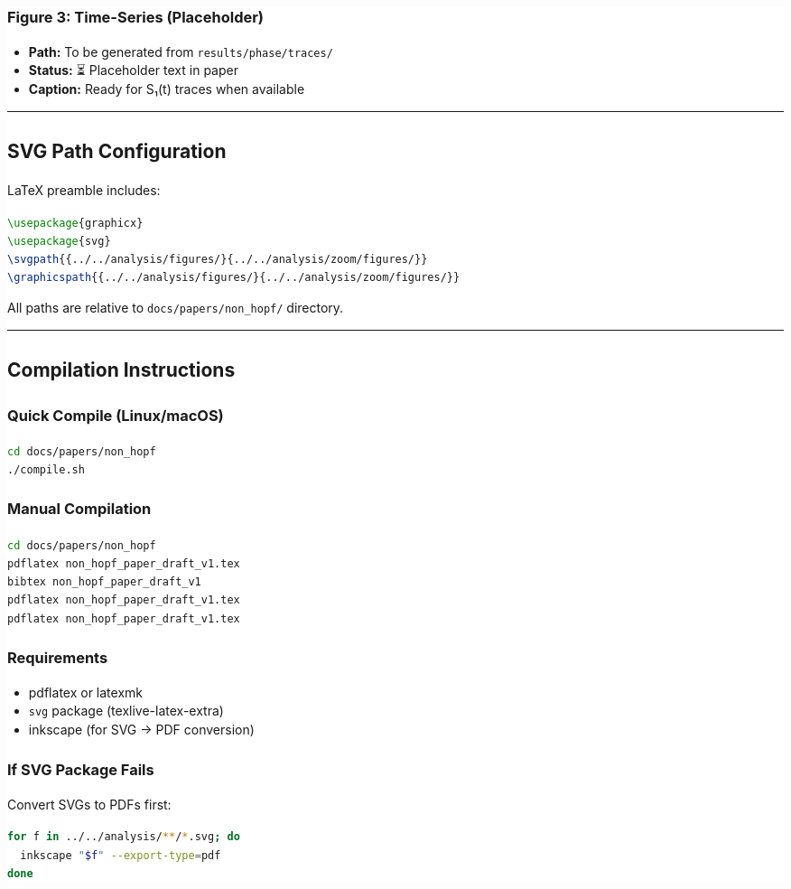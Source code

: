 ### Figure 3: Time-Series (Placeholder)
- **Path:** To be generated from `results/phase/traces/`
- **Status:** ⏳ Placeholder text in paper
- **Caption:** Ready for S₁(t) traces when available

---

## SVG Path Configuration

LaTeX preamble includes:
```latex
\usepackage{graphicx}
\usepackage{svg}
\svgpath{{../../analysis/figures/}{../../analysis/zoom/figures/}}
\graphicspath{{../../analysis/figures/}{../../analysis/zoom/figures/}}
```

All paths are relative to `docs/papers/non_hopf/` directory.

---

## Compilation Instructions

### Quick Compile (Linux/macOS)
```bash
cd docs/papers/non_hopf
./compile.sh
```

### Manual Compilation
```bash
cd docs/papers/non_hopf
pdflatex non_hopf_paper_draft_v1.tex
bibtex non_hopf_paper_draft_v1
pdflatex non_hopf_paper_draft_v1.tex
pdflatex non_hopf_paper_draft_v1.tex
```

### Requirements
- pdflatex or latexmk
- `svg` package (texlive-latex-extra)
- inkscape (for SVG → PDF conversion)

### If SVG Package Fails
Convert SVGs to PDFs first:
```bash
for f in ../../analysis/**/*.svg; do
  inkscape "$f" --export-type=pdf
done
```
